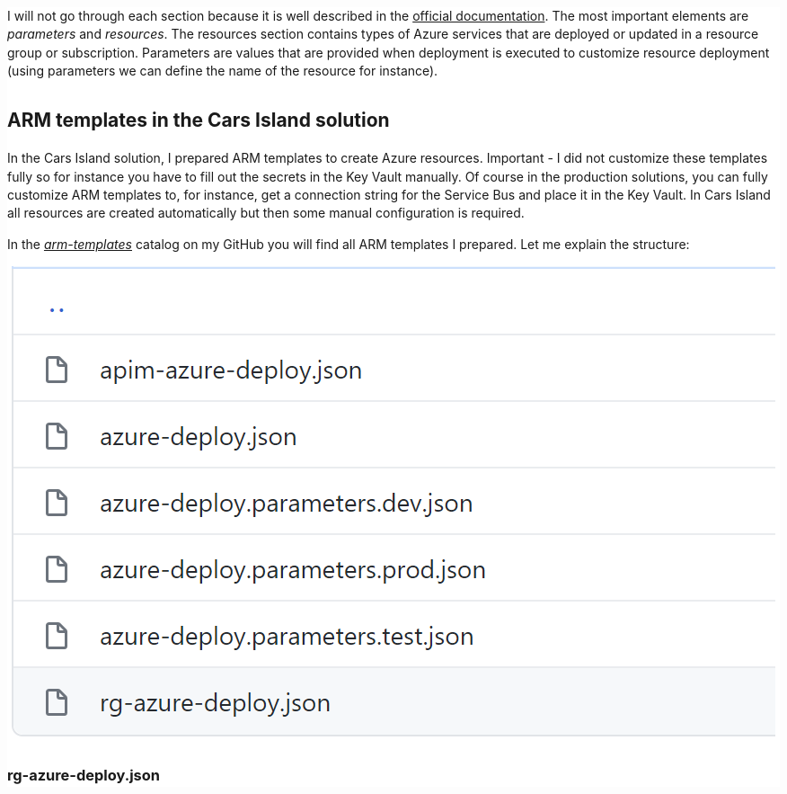 I will not go through each section because it is well described in the [official documentation](https://docs.microsoft.com/en-us/azure/azure-resource-manager/templates/template-syntax). The most important elements are *parameters* and *resources*. The resources section contains types of Azure services that are deployed or updated in a resource group or subscription. Parameters are values that are provided when deployment is executed to customize resource deployment (using parameters we can define the name of the resource for instance).


## ARM templates in the Cars Island solution

In the Cars Island solution, I prepared ARM templates to create Azure resources. Important - I did not customize these templates fully so for instance you have to fill out the secrets in the Key Vault manually. Of course in the production solutions, you can fully customize ARM templates to, for instance, get a connection string for the Service Bus and place it in the Key Vault. In Cars Island all resources are created automatically but then some manual configuration is required.

In the [*arm-templates*](https://github.com/Daniel-Krzyczkowski/Cars-Island-On-Azure/tree/master/src/arm-templates) catalog on my GitHub you will find all ARM templates I prepared. Let me explain the structure:


<p align="center">
<img src="/images/devisland/article60/assets/CarsIslandAzureInfra3.PNG?raw=true" alt="Image not found"/>
</p>


### rg-azure-deploy.json
